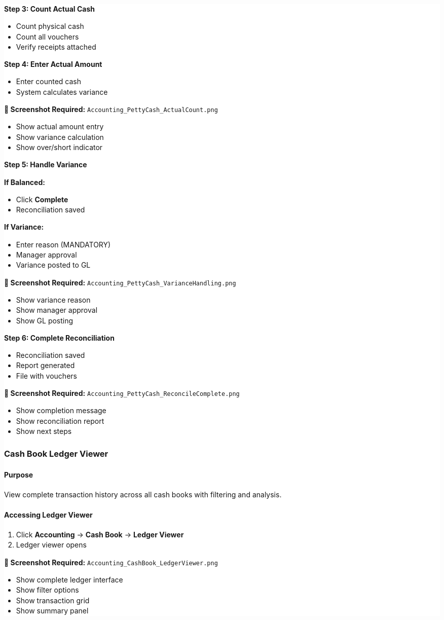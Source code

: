 **Step 3: Count Actual Cash**
- Count physical cash
- Count all vouchers
- Verify receipts attached

**Step 4: Enter Actual Amount**
- Enter counted cash
- System calculates variance

**📸 Screenshot Required:** `Accounting_PettyCash_ActualCount.png`
- Show actual amount entry
- Show variance calculation
- Show over/short indicator

**Step 5: Handle Variance**

**If Balanced:**
- Click **Complete**
- Reconciliation saved

**If Variance:**
- Enter reason (MANDATORY)
- Manager approval
- Variance posted to GL

**📸 Screenshot Required:** `Accounting_PettyCash_VarianceHandling.png`
- Show variance reason
- Show manager approval
- Show GL posting

**Step 6: Complete Reconciliation**
- Reconciliation saved
- Report generated
- File with vouchers

**📸 Screenshot Required:** `Accounting_PettyCash_ReconcileComplete.png`
- Show completion message
- Show reconciliation report
- Show next steps

### Cash Book Ledger Viewer

#### Purpose
View complete transaction history across all cash books with filtering and analysis.

#### Accessing Ledger Viewer

1. Click **Accounting** → **Cash Book** → **Ledger Viewer**
2. Ledger viewer opens

**📸 Screenshot Required:** `Accounting_CashBook_LedgerViewer.png`
- Show complete ledger interface
- Show filter options
- Show transaction grid
- Show summary panel
